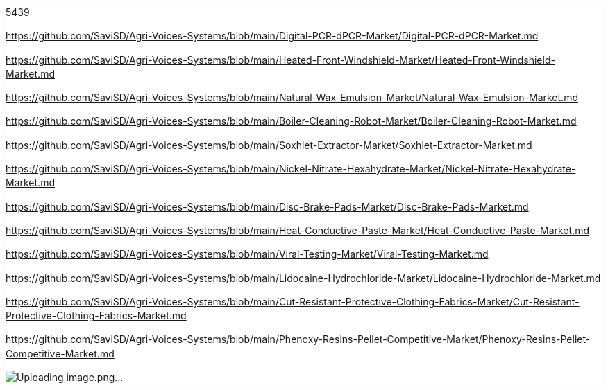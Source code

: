 5439</p><p><a href="https://github.com/SaviSD/Agri-Voices-Systems/blob/main/Digital-PCR-dPCR-Market/Digital-PCR-dPCR-Market.md">https://github.com/SaviSD/Agri-Voices-Systems/blob/main/Digital-PCR-dPCR-Market/Digital-PCR-dPCR-Market.md</a></p><p><a href="https://github.com/SaviSD/Agri-Voices-Systems/blob/main/Heated-Front-Windshield-Market/Heated-Front-Windshield-Market.md">https://github.com/SaviSD/Agri-Voices-Systems/blob/main/Heated-Front-Windshield-Market/Heated-Front-Windshield-Market.md</a></p><p><a href="https://github.com/SaviSD/Agri-Voices-Systems/blob/main/Natural-Wax-Emulsion-Market/Natural-Wax-Emulsion-Market.md">https://github.com/SaviSD/Agri-Voices-Systems/blob/main/Natural-Wax-Emulsion-Market/Natural-Wax-Emulsion-Market.md</a></p><p><a href="https://github.com/SaviSD/Agri-Voices-Systems/blob/main/Boiler-Cleaning-Robot-Market/Boiler-Cleaning-Robot-Market.md">https://github.com/SaviSD/Agri-Voices-Systems/blob/main/Boiler-Cleaning-Robot-Market/Boiler-Cleaning-Robot-Market.md</a></p><p><a href="https://github.com/SaviSD/Agri-Voices-Systems/blob/main/Soxhlet-Extractor-Market/Soxhlet-Extractor-Market.md">https://github.com/SaviSD/Agri-Voices-Systems/blob/main/Soxhlet-Extractor-Market/Soxhlet-Extractor-Market.md</a></p><p><a href="https://github.com/SaviSD/Agri-Voices-Systems/blob/main/Nickel-Nitrate-Hexahydrate-Market/Nickel-Nitrate-Hexahydrate-Market.md">https://github.com/SaviSD/Agri-Voices-Systems/blob/main/Nickel-Nitrate-Hexahydrate-Market/Nickel-Nitrate-Hexahydrate-Market.md</a></p><p><a href="https://github.com/SaviSD/Agri-Voices-Systems/blob/main/Disc-Brake-Pads-Market/Disc-Brake-Pads-Market.md">https://github.com/SaviSD/Agri-Voices-Systems/blob/main/Disc-Brake-Pads-Market/Disc-Brake-Pads-Market.md</a></p><p><a href="https://github.com/SaviSD/Agri-Voices-Systems/blob/main/Heat-Conductive-Paste-Market/Heat-Conductive-Paste-Market.md">https://github.com/SaviSD/Agri-Voices-Systems/blob/main/Heat-Conductive-Paste-Market/Heat-Conductive-Paste-Market.md</a></p><p><a href="https://github.com/SaviSD/Agri-Voices-Systems/blob/main/Viral-Testing-Market/Viral-Testing-Market.md">https://github.com/SaviSD/Agri-Voices-Systems/blob/main/Viral-Testing-Market/Viral-Testing-Market.md</a></p><p><a href="https://github.com/SaviSD/Agri-Voices-Systems/blob/main/Lidocaine-Hydrochloride-Market/Lidocaine-Hydrochloride-Market.md">https://github.com/SaviSD/Agri-Voices-Systems/blob/main/Lidocaine-Hydrochloride-Market/Lidocaine-Hydrochloride-Market.md</a></p><p><a href="https://github.com/SaviSD/Agri-Voices-Systems/blob/main/Cut-Resistant-Protective-Clothing-Fabrics-Market/Cut-Resistant-Protective-Clothing-Fabrics-Market.md">https://github.com/SaviSD/Agri-Voices-Systems/blob/main/Cut-Resistant-Protective-Clothing-Fabrics-Market/Cut-Resistant-Protective-Clothing-Fabrics-Market.md</a></p><p><a href="https://github.com/SaviSD/Agri-Voices-Systems/blob/main/Phenoxy-Resins-Pellet-Competitive-Market/Phenoxy-Resins-Pellet-Competitive-Market.md">https://github.com/SaviSD/Agri-Voices-Systems/blob/main/Phenoxy-Resins-Pellet-Competitive-Market/Phenoxy-Resins-Pellet-Competitive-Market.md</a></p>
![Uploading image.png…]()
